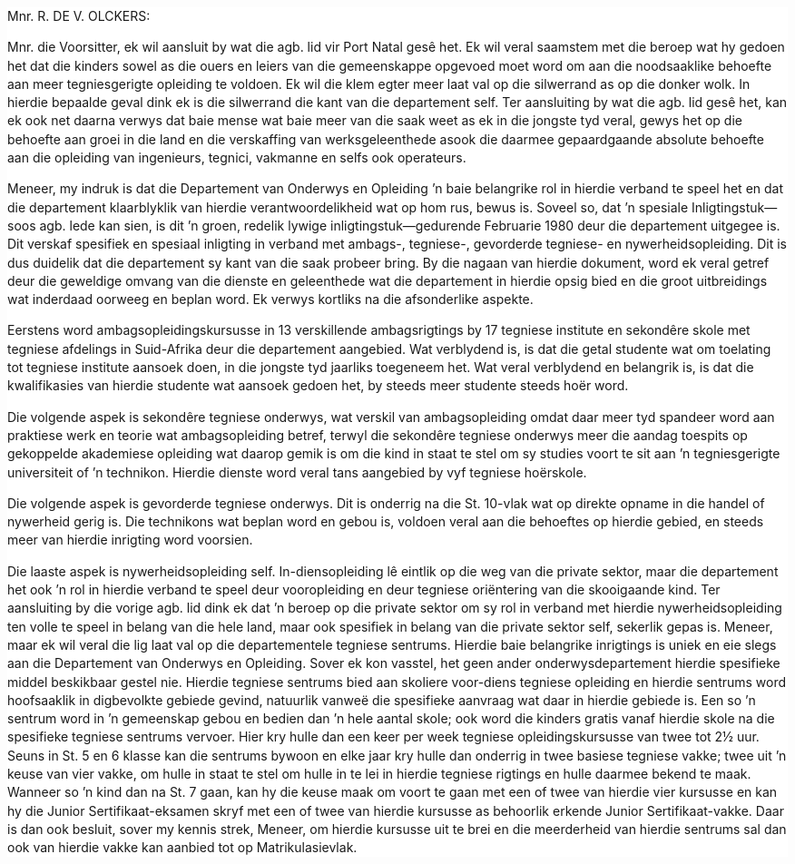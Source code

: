 </speech>

<speech by="#olckers">

<from>Mnr. <person refersTo="hansard_za">R. DE V. OLCKERS</person>:</from>

<p>Mnr. die Voorsitter, ek wil aansluit by wat die agb. lid vir Port Natal ges&#x00EA; het. Ek wil veral saamstem met die beroep wat hy gedoen het dat die kinders sowel as die ouers en leiers van die gemeenskappe opgevoed moet word om aan die noodsaaklike behoefte aan meer tegniesgerigte opleiding te voldoen. Ek wil die klem egter meer laat val op die silwerrand as op die donker wolk. In hierdie bepaalde geval dink ek is die silwerrand die kant van die departement self. Ter aansluiting by wat die agb. lid ges&#x00EA; het, kan ek ook net daarna verwys dat baie mense wat baie meer van die saak weet as ek in die jongste tyd veral, gewys het op die behoefte aan groei in die land en die verskaffing van werksgeleenthede asook die daarmee gepaardgaande absolute behoefte aan die opleiding van ingenieurs, tegnici, vakmanne en selfs ook operateurs.</p>

<p>Meneer, my indruk is dat die Departement van Onderwys en Opleiding &#x2019;n baie belangrike rol in hierdie verband te speel het en dat die departement klaarblyklik van hierdie verantwoordelikheid wat op hom rus, bewus is. Soveel so, dat &#x2019;n spesiale Inligtingstuk&#x2014;soos agb. lede kan sien, is dit &#x2019;n groen, redelik lywige inligtingstuk&#x2014;gedurende Februarie 1980 deur die departement <span class="col_239-240" refersTo="page_0123"/>uitgegee is. Dit verskaf spesifiek en spesiaal inligting in verband met ambags-, tegniese-, gevorderde tegniese- en nywerheidsopleiding. Dit is dus duidelik dat die departement sy kant van die saak probeer bring. By die nagaan van hierdie dokument, word ek veral getref deur die geweldige omvang van die dienste en geleenthede wat die departement in hierdie opsig bied en die groot uitbreidings wat inderdaad oorweeg en beplan word. Ek verwys kortliks na die afsonderlike aspekte.</p>

<p>Eerstens word ambagsopleidingskursusse in 13 verskillende ambagsrigtings by 17 tegniese institute en sekond&#x00EA;re skole met tegniese afdelings in Suid-Afrika deur die departement aangebied. Wat verblydend is, is dat die getal studente wat om toelating tot tegniese institute aansoek doen, in die jongste tyd jaarliks toegeneem het. Wat veral verblydend en belangrik is, is dat die kwalifikasies van hierdie studente wat aansoek gedoen het, by steeds meer studente steeds ho&#x00EB;r word.</p>

<p>Die volgende aspek is sekond&#x00EA;re tegniese onderwys, wat verskil van ambagsopleiding omdat daar meer tyd spandeer word aan praktiese werk en teorie wat ambagsopleiding betref, terwyl die sekond&#x00EA;re tegniese onderwys meer die aandag toespits op gekoppelde akademiese opleiding wat daarop gemik is om die kind in staat te stel om sy studies voort te sit aan &#x2019;n tegniesgerigte universiteit of &#x2019;n technikon. Hierdie dienste word veral tans aangebied by vyf tegniese ho&#x00EB;rskole.</p>

<p>Die volgende aspek is gevorderde tegniese onderwys. Dit is onderrig na die St. 10-vlak wat op direkte opname in die handel of nywerheid gerig is. Die technikons wat beplan word en gebou is, voldoen veral aan die behoeftes op hierdie gebied, en steeds meer van hierdie inrigting word voorsien.</p>

<p>Die laaste aspek is nywerheidsopleiding self. In-diensopleiding l&#x00EA; eintlik op die weg van die private sektor, maar die departement het ook &#x2019;n rol in hierdie verband te speel deur vooropleiding en deur tegniese ori&#x00EB;ntering van die skooigaande kind. Ter aansluiting by die vorige agb. lid dink ek dat &#x2019;n beroep op die private sektor om sy rol in verband met hierdie nywerheidsopleiding ten volle te speel in belang van die hele land, maar ook spesifiek in belang van die private sektor self, sekerlik gepas is. Meneer, maar ek wil veral die lig laat val op die departementele tegniese sentrums. Hierdie baie belangrike inrigtings is uniek en eie slegs aan die Departement van Onderwys en Opleiding. Sover ek kon vasstel, het geen ander onderwysdepartement hierdie spesifieke middel beskikbaar gestel nie. Hierdie tegniese sentrums bied aan skoliere voor-diens tegniese opleiding en hierdie sentrums word hoofsaaklik in digbevolkte gebiede gevind, natuurlik vanwe&#x00EB; die spesifieke aanvraag wat daar in hierdie gebiede is. Een so &#x2019;n sentrum word in &#x2019;n gemeenskap gebou en bedien dan &#x2019;n hele aantal skole; ook word die kinders gratis vanaf hierdie skole na die spesifieke tegniese sentrums vervoer. Hier kry hulle dan een keer per week tegniese opleidingskursusse van twee tot 2&#x00BD; uur. Seuns in St. 5 en 6 klasse kan die sentrums bywoon en elke jaar kry hulle dan onderrig in twee basiese tegniese vakke; twee uit &#x2019;n keuse van vier vakke, om hulle in staat te stel om hulle in te lei in hierdie tegniese rigtings en hulle daarmee bekend te maak. Wanneer so &#x2019;n kind dan na St. 7 gaan, kan hy die keuse maak om voort te gaan met een of twee van hierdie vier kursusse en kan hy die Junior Sertifikaat-eksamen skryf met een of twee van hierdie kursusse as behoorlik erkende Junior Sertifikaat-vakke. Daar is dan ook besluit, sover my kennis strek, Meneer, om hierdie kursusse uit te brei en die meerderheid van hierdie sentrums sal dan ook van hierdie vakke kan aanbied tot op Matrikulasievlak.</p>
